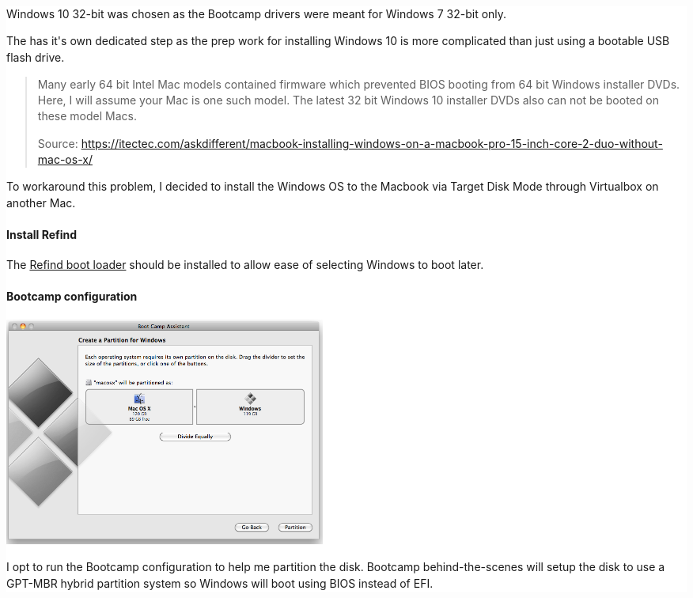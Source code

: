 Windows 10 32-bit was chosen as the Bootcamp drivers were meant for Windows 7 32-bit only. 

The has it's own dedicated step as the prep work for installing Windows 10 is more complicated than just using a bootable USB flash drive.

>Many early 64 bit Intel Mac models contained firmware which prevented BIOS booting from 64 bit Windows installer DVDs. Here, I will assume your Mac is one such model. The latest 32 bit Windows 10 installer DVDs also can not be booted on these model Macs. 
>
>Source: https://itectec.com/askdifferent/macbook-installing-windows-on-a-macbook-pro-15-inch-core-2-duo-without-mac-os-x/

To workaround this problem, I decided to install the Windows OS to the Macbook via Target Disk Mode through Virtualbox on another Mac.

#### Install Refind

The [Refind boot loader](https://www.rodsbooks.com/refind/installing.html) should be installed to allow ease of selecting Windows to boot later.

#### Bootcamp configuration

<img src="images/mb08-bootcamp.png" width="400">

I opt to run the Bootcamp configuration to help me partition the disk. Bootcamp behind-the-scenes will setup the disk to use a GPT-MBR hybrid partition system so Windows will boot using BIOS instead of EFI.
